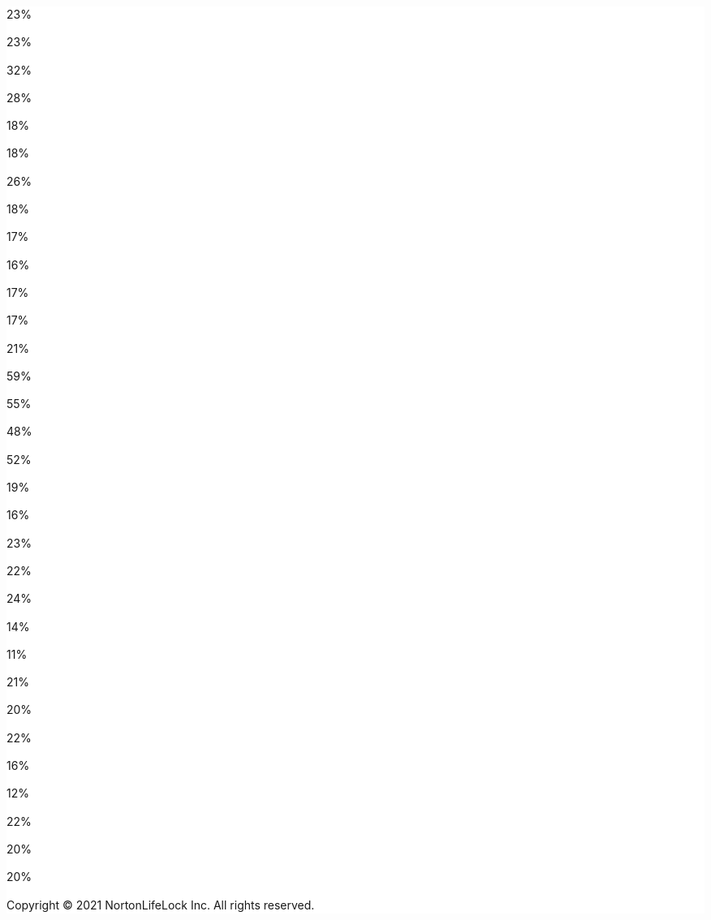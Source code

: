 23%

23%

32%

28%

18%

18%

26%

18%

17%

16%

17%

17%

21%

59%

55%

48%

52%

19%

16%

23%

22%

24%

14%

11%

21%

20%

22%

16%

12%

22%

20%

20%

Copyright © 2021 NortonLifeLock Inc. All rights reserved.
